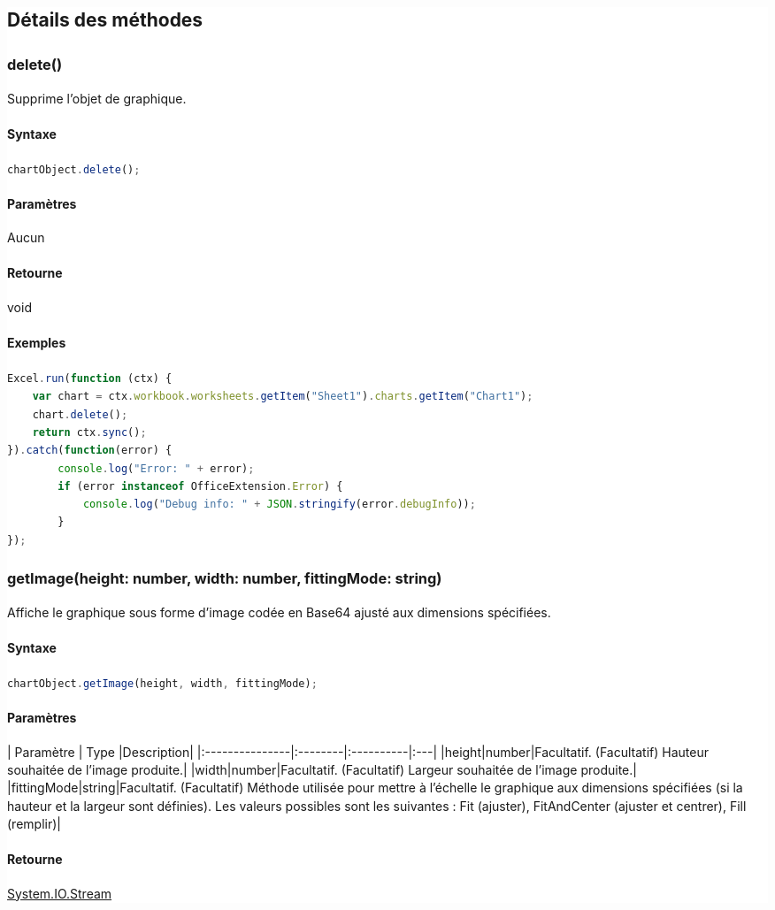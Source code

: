 ## <a name="method-details"></a>Détails des méthodes


### <a name="delete"></a>delete()
Supprime l’objet de graphique.

#### <a name="syntax"></a>Syntaxe
```js
chartObject.delete();
```

#### <a name="parameters"></a>Paramètres
Aucun

#### <a name="returns"></a>Retourne
void

#### <a name="examples"></a>Exemples
```js
Excel.run(function (ctx) { 
    var chart = ctx.workbook.worksheets.getItem("Sheet1").charts.getItem("Chart1"); 
    chart.delete();
    return ctx.sync(); 
}).catch(function(error) {
        console.log("Error: " + error);
        if (error instanceof OfficeExtension.Error) {
            console.log("Debug info: " + JSON.stringify(error.debugInfo));
        }
});
```

### <a name="getimageheight-number-width-number-fittingmode-string"></a>getImage(height: number, width: number, fittingMode: string)
Affiche le graphique sous forme d’image codée en Base64 ajusté aux dimensions spécifiées.

#### <a name="syntax"></a>Syntaxe
```js
chartObject.getImage(height, width, fittingMode);
```

#### <a name="parameters"></a>Paramètres
| Paramètre    | Type   |Description|
|:---------------|:--------|:----------|:---|
|height|number|Facultatif. (Facultatif) Hauteur souhaitée de l’image produite.|
|width|number|Facultatif. (Facultatif) Largeur souhaitée de l’image produite.|
|fittingMode|string|Facultatif. (Facultatif) Méthode utilisée pour mettre à l’échelle le graphique aux dimensions spécifiées (si la hauteur et la largeur sont définies).  Les valeurs possibles sont les suivantes : Fit (ajuster), FitAndCenter (ajuster et centrer), Fill (remplir)|

#### <a name="returns"></a>Retourne
[System.IO.Stream](system.io.stream.md)

